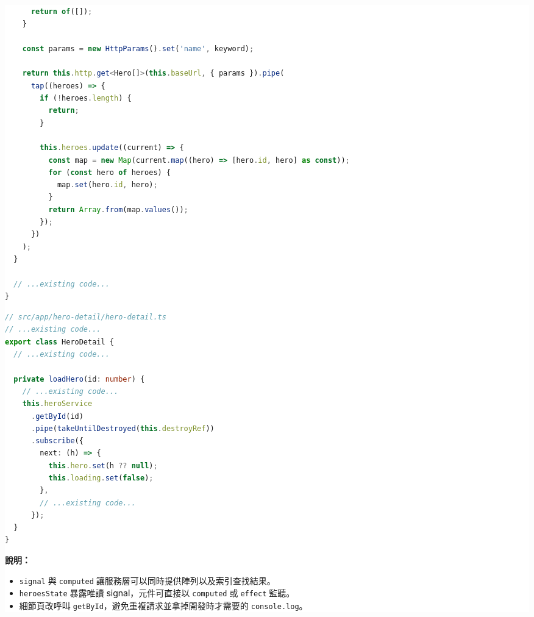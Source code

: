 ```ts
      return of([]);
    }

    const params = new HttpParams().set('name', keyword);

    return this.http.get<Hero[]>(this.baseUrl, { params }).pipe(
      tap((heroes) => {
        if (!heroes.length) {
          return;
        }

        this.heroes.update((current) => {
          const map = new Map(current.map((hero) => [hero.id, hero] as const));
          for (const hero of heroes) {
            map.set(hero.id, hero);
          }
          return Array.from(map.values());
        });
      })
    );
  }

  // ...existing code...
}
```

```ts
// src/app/hero-detail/hero-detail.ts
// ...existing code...
export class HeroDetail {
  // ...existing code...

  private loadHero(id: number) {
    // ...existing code...
    this.heroService
      .getById(id)
      .pipe(takeUntilDestroyed(this.destroyRef))
      .subscribe({
        next: (h) => {
          this.hero.set(h ?? null);
          this.loading.set(false);
        },
        // ...existing code...
      });
  }
}
```

**說明：**
- `signal` 與 `computed` 讓服務層可以同時提供陣列以及索引查找結果。
- `heroesState` 暴露唯讀 signal，元件可直接以 `computed` 或 `effect` 監聽。
- 細節頁改呼叫 `getById`，避免重複請求並拿掉開發時才需要的 `console.log`。
